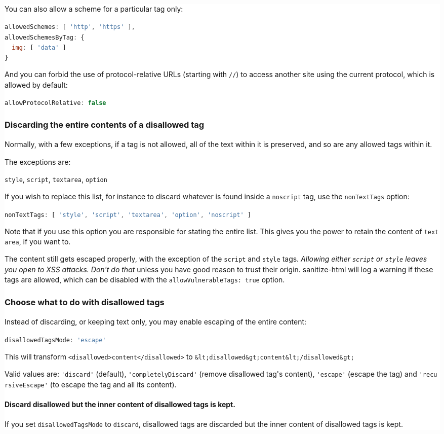 You can also allow a scheme for a particular tag only:

```js
allowedSchemes: [ 'http', 'https' ],
allowedSchemesByTag: {
  img: [ 'data' ]
}
```

And you can forbid the use of protocol-relative URLs (starting with `//`) to access another site using the current protocol, which is allowed by default:

```js
allowProtocolRelative: false
```

### Discarding the entire contents of a disallowed tag

Normally, with a few exceptions, if a tag is not allowed, all of the text within it is preserved, and so are any allowed tags within it.

The exceptions are:

`style`, `script`, `textarea`, `option`

If you wish to replace this list, for instance to discard whatever is found
inside a `noscript` tag, use the `nonTextTags` option:

```js
nonTextTags: [ 'style', 'script', 'textarea', 'option', 'noscript' ]
```

Note that if you use this option you are responsible for stating the entire list. This gives you the power to retain the content of `textarea`, if you want to.

The content still gets escaped properly, with the exception of the `script` and
`style` tags. *Allowing either `script` or `style` leaves you open to XSS
attacks. Don't do that* unless you have good reason to trust their origin.
sanitize-html will log a warning if these tags are allowed, which can be
disabled with the `allowVulnerableTags: true` option.

### Choose what to do with disallowed tags

Instead of discarding, or keeping text only, you may enable escaping of the entire content:

```js
disallowedTagsMode: 'escape'
```

This will transform `<disallowed>content</disallowed>` to `&lt;disallowed&gt;content&lt;/disallowed&gt;`

Valid values are: `'discard'` (default), `'completelyDiscard'` (remove disallowed tag's content), `'escape'` (escape the tag) and `'recursiveEscape'` (to escape the tag and all its content).

#### Discard disallowed but the inner content of disallowed tags is kept.

If you set `disallowedTagsMode` to `discard`, disallowed tags are discarded but the inner content of disallowed tags is kept.
